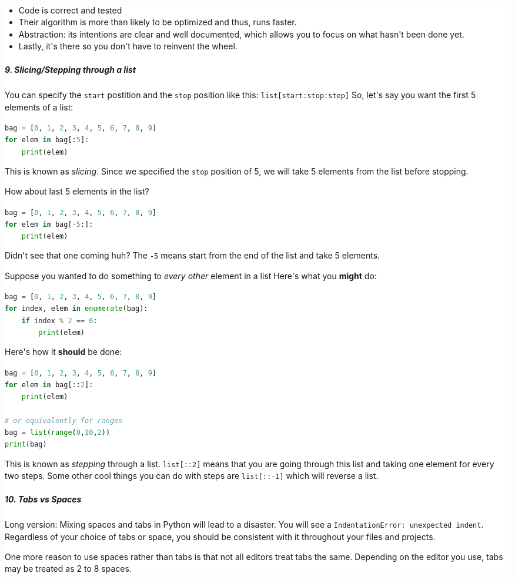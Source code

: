 * Code is correct and tested
* Their algorithm is more than likely to be optimized and thus, runs faster.
* Abstraction: its intentions are clear and well documented, which allows you to focus on what hasn't been done yet.
* Lastly, it's there so you don't have to reinvent the wheel. 

##### 9. Slicing/Stepping through a list

You can specify the `start` postition and the `stop` position like this: `list[start:stop:step]`
So, let's say you want the first 5 elements of a list:
```python
bag = [0, 1, 2, 3, 4, 5, 6, 7, 8, 9]
for elem in bag[:5]:
    print(elem)
```
This is known as *slicing*. Since we specified the `stop` position of 5, we will take 5 elements from the list before stopping.

How about last 5 elements in the list?
```python
bag = [0, 1, 2, 3, 4, 5, 6, 7, 8, 9]
for elem in bag[-5:]:
    print(elem)
```
Didn't see that one coming huh? The `-5` means start from the end of the list and take 5 elements.

Suppose you wanted to do something to *every other* element in a list
Here's what you **might** do:
```python
bag = [0, 1, 2, 3, 4, 5, 6, 7, 8, 9]
for index, elem in enumerate(bag):
    if index % 2 == 0:
        print(elem)
```

Here's how it **should** be done:
```python
bag = [0, 1, 2, 3, 4, 5, 6, 7, 8, 9]
for elem in bag[::2]:
    print(elem)

# or equivalently for ranges
bag = list(range(0,10,2))
print(bag)
```
This is known as *stepping* through a list. `list[::2]` means that you are going through this list and taking one element for every two steps.
Some other cool things you can do with steps are `list[::-1]` which will reverse a list.

##### 10. Tabs vs Spaces

Long version: Mixing spaces and tabs in Python will lead to a disaster. You will see a `IndentationError: unexpected indent`. Regardless of your choice of tabs or space, you should be consistent with it throughout your files and projects.

One more reason to use spaces rather than tabs is that not all editors treat tabs the same. Depending on the editor you use, tabs may be treated as 2 to 8 spaces.
